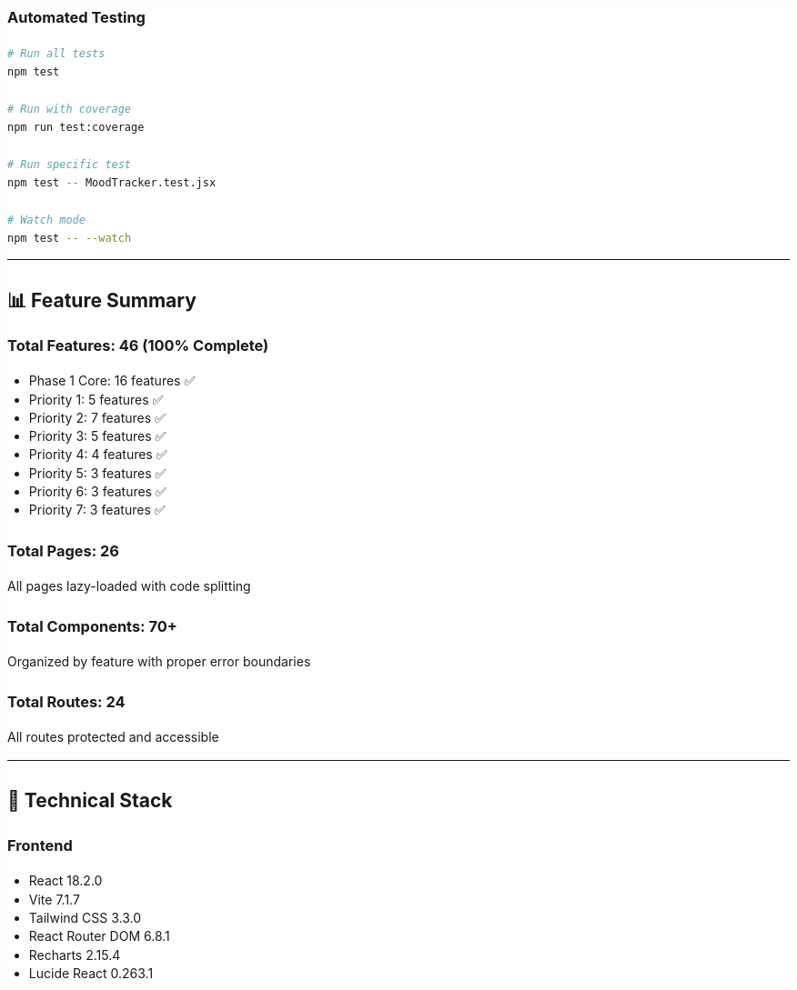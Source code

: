### Automated Testing
```bash
# Run all tests
npm test

# Run with coverage
npm run test:coverage

# Run specific test
npm test -- MoodTracker.test.jsx

# Watch mode
npm test -- --watch
```

---

## 📊 Feature Summary

### Total Features: 46 (100% Complete)
- Phase 1 Core: 16 features ✅
- Priority 1: 5 features ✅
- Priority 2: 7 features ✅
- Priority 3: 5 features ✅
- Priority 4: 4 features ✅
- Priority 5: 3 features ✅
- Priority 6: 3 features ✅
- Priority 7: 3 features ✅

### Total Pages: 26
All pages lazy-loaded with code splitting

### Total Components: 70+
Organized by feature with proper error boundaries

### Total Routes: 24
All routes protected and accessible

---

## 🔧 Technical Stack

### Frontend
- React 18.2.0
- Vite 7.1.7
- Tailwind CSS 3.3.0
- React Router DOM 6.8.1
- Recharts 2.15.4
- Lucide React 0.263.1
